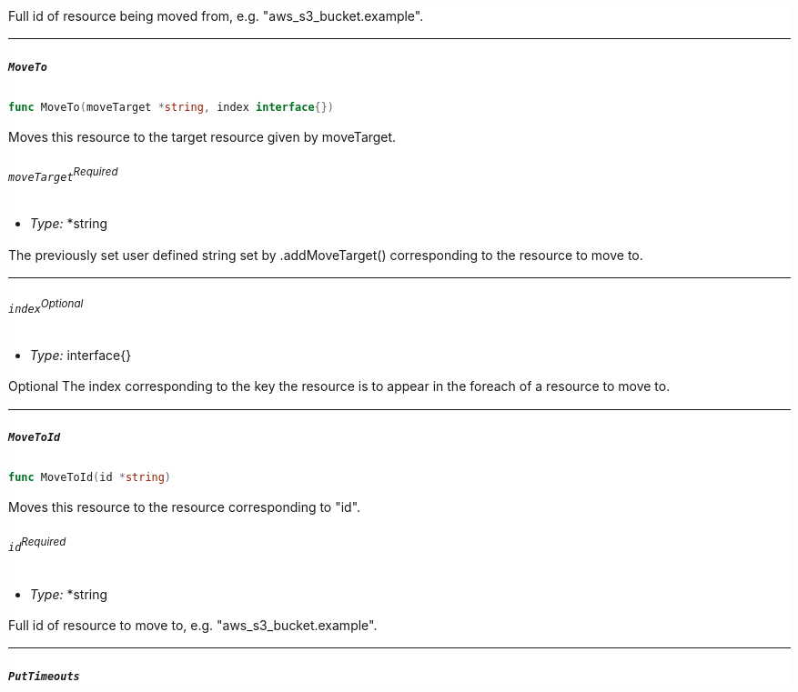 Full id of resource being moved from, e.g. "aws_s3_bucket.example".

---

##### `MoveTo` <a name="MoveTo" id="@cdktf/provider-azurerm.managementGroupSubscriptionAssociation.ManagementGroupSubscriptionAssociation.moveTo"></a>

```go
func MoveTo(moveTarget *string, index interface{})
```

Moves this resource to the target resource given by moveTarget.

###### `moveTarget`<sup>Required</sup> <a name="moveTarget" id="@cdktf/provider-azurerm.managementGroupSubscriptionAssociation.ManagementGroupSubscriptionAssociation.moveTo.parameter.moveTarget"></a>

- *Type:* *string

The previously set user defined string set by .addMoveTarget() corresponding to the resource to move to.

---

###### `index`<sup>Optional</sup> <a name="index" id="@cdktf/provider-azurerm.managementGroupSubscriptionAssociation.ManagementGroupSubscriptionAssociation.moveTo.parameter.index"></a>

- *Type:* interface{}

Optional The index corresponding to the key the resource is to appear in the foreach of a resource to move to.

---

##### `MoveToId` <a name="MoveToId" id="@cdktf/provider-azurerm.managementGroupSubscriptionAssociation.ManagementGroupSubscriptionAssociation.moveToId"></a>

```go
func MoveToId(id *string)
```

Moves this resource to the resource corresponding to "id".

###### `id`<sup>Required</sup> <a name="id" id="@cdktf/provider-azurerm.managementGroupSubscriptionAssociation.ManagementGroupSubscriptionAssociation.moveToId.parameter.id"></a>

- *Type:* *string

Full id of resource to move to, e.g. "aws_s3_bucket.example".

---

##### `PutTimeouts` <a name="PutTimeouts" id="@cdktf/provider-azurerm.managementGroupSubscriptionAssociation.ManagementGroupSubscriptionAssociation.putTimeouts"></a>
